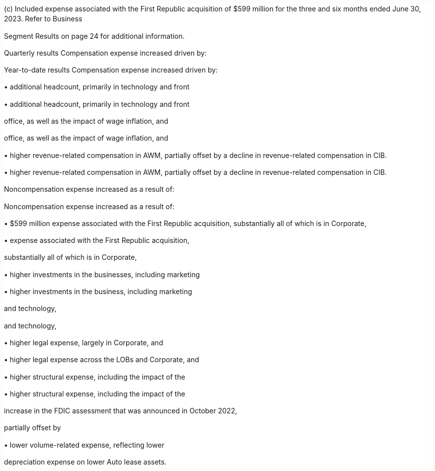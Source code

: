 (c) Included expense associated with the First Republic acquisition of $599 million for the three and six months ended June 30, 2023. Refer to Business

Segment Results on page 24 for additional information.

Quarterly results
Compensation expense increased driven by:

Year-to-date results
Compensation expense increased driven by:

• additional headcount, primarily in technology and front

• additional headcount, primarily in technology and front

office, as well as the impact of wage inflation, and

office, as well as the impact of wage inflation, and

• higher revenue-related compensation in AWM, partially
offset by a decline in revenue-related compensation in
CIB.

• higher revenue-related compensation in AWM, partially
offset by a decline in revenue-related compensation in
CIB.

Noncompensation expense increased as a result of:

Noncompensation expense increased as a result of:

• $599 million expense associated with the First Republic
acquisition, substantially all of which is in Corporate,

• expense associated with the First Republic acquisition,

substantially all of which is in Corporate,

• higher investments in the businesses, including marketing

• higher investments in the business, including marketing

and technology,

and technology,

• higher legal expense, largely in Corporate, and

• higher legal expense across the LOBs and Corporate, and

• higher structural expense, including the impact of the

• higher structural expense, including the impact of the

increase in the FDIC assessment that was announced in
October 2022,

partially offset by

• lower volume-related expense, reflecting lower

depreciation expense on lower Auto lease assets.
